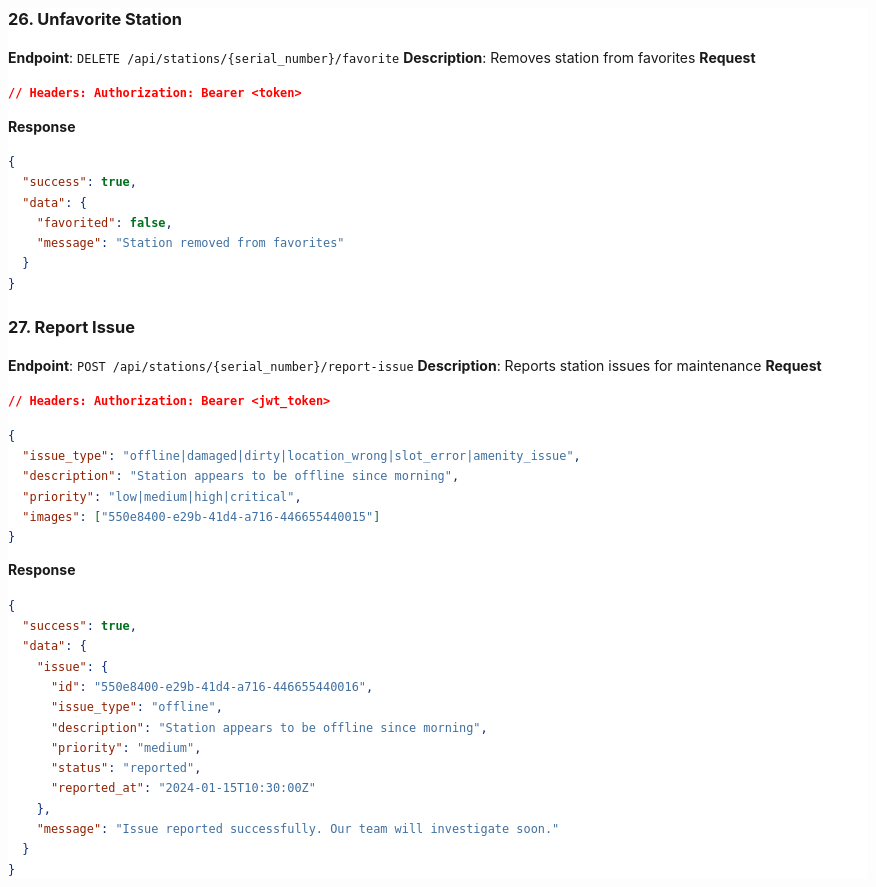 ### **26. Unfavorite Station**

**Endpoint**: `DELETE /api/stations/{serial_number}/favorite` **Description**: Removes station from favorites **Request**

```json
// Headers: Authorization: Bearer <token>
```

**Response**

```json
{
  "success": true,
  "data": {
    "favorited": false,
    "message": "Station removed from favorites"
  }
}
```

### **27. Report Issue**

**Endpoint**: `POST /api/stations/{serial_number}/report-issue` **Description**: Reports station issues for maintenance **Request**

```json
// Headers: Authorization: Bearer <jwt_token>
```

```json
{
  "issue_type": "offline|damaged|dirty|location_wrong|slot_error|amenity_issue",
  "description": "Station appears to be offline since morning",
  "priority": "low|medium|high|critical",
  "images": ["550e8400-e29b-41d4-a716-446655440015"]
}
```

**Response**

```json
{
  "success": true,
  "data": {
    "issue": {
      "id": "550e8400-e29b-41d4-a716-446655440016",
      "issue_type": "offline",
      "description": "Station appears to be offline since morning",
      "priority": "medium",
      "status": "reported",
      "reported_at": "2024-01-15T10:30:00Z"
    },
    "message": "Issue reported successfully. Our team will investigate soon."
  }
}
```
